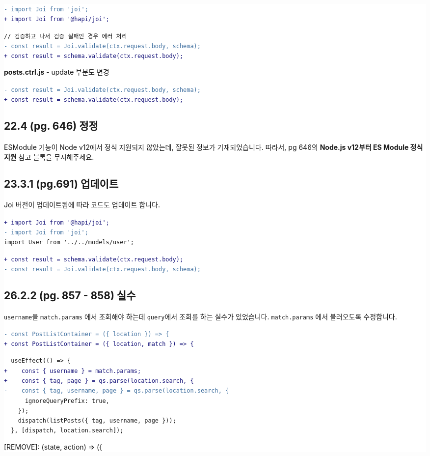 ```diff
- import Joi from 'joi';
+ import Joi from '@hapi/joi';
```

```diff
// 검증하고 나서 검증 실패인 경우 에러 처리
- const result = Joi.validate(ctx.request.body, schema);
+ const result = schema.validate(ctx.request.body);
```

**posts.ctrl.js** - update 부분도 변경

```diff
- const result = Joi.validate(ctx.request.body, schema);
+ const result = schema.validate(ctx.request.body);
```

## 22.4 (pg. 646) 정정

ESModule 기능이 Node v12에서 정식 지원되지 않았는데, 잘못된 정보가 기재되었습니다. 따라서, pg 646의 **Node.js v12부터 ES Module 정식 지원** 참고 블록을 무시해주세요.

## 23.3.1 (pg.691) 업데이트

Joi 버전이 업데이트됨에 따라 코드도 업데이트 합니다.

```diff
+ import Joi from '@hapi/joi';
- import Joi from 'joi';
import User from '../../models/user';
```

```diff
+ const result = schema.validate(ctx.request.body);
- const result = Joi.validate(ctx.request.body, schema);
```

## 26.2.2 (pg. 857 - 858) 실수

`username`을 `match.params` 에서 조회해야 하는데 `query`에서 조회를 하는 실수가 있었습니다. `match.params` 에서 불러오도록 수정합니다.

```diff
- const PostListContainer = ({ location }) => {
+ const PostListContainer = ({ location, match }) => {
```

```diff
  useEffect(() => {
+    const { username } = match.params;
+    const { tag, page } = qs.parse(location.search, {
-    const { tag, username, page } = qs.parse(location.search, {
      ignoreQueryPrefix: true,
    });
    dispatch(listPosts({ tag, username, page }));
  }, [dispatch, location.search]);
```


  [REMOVE]: (state, action) => ({